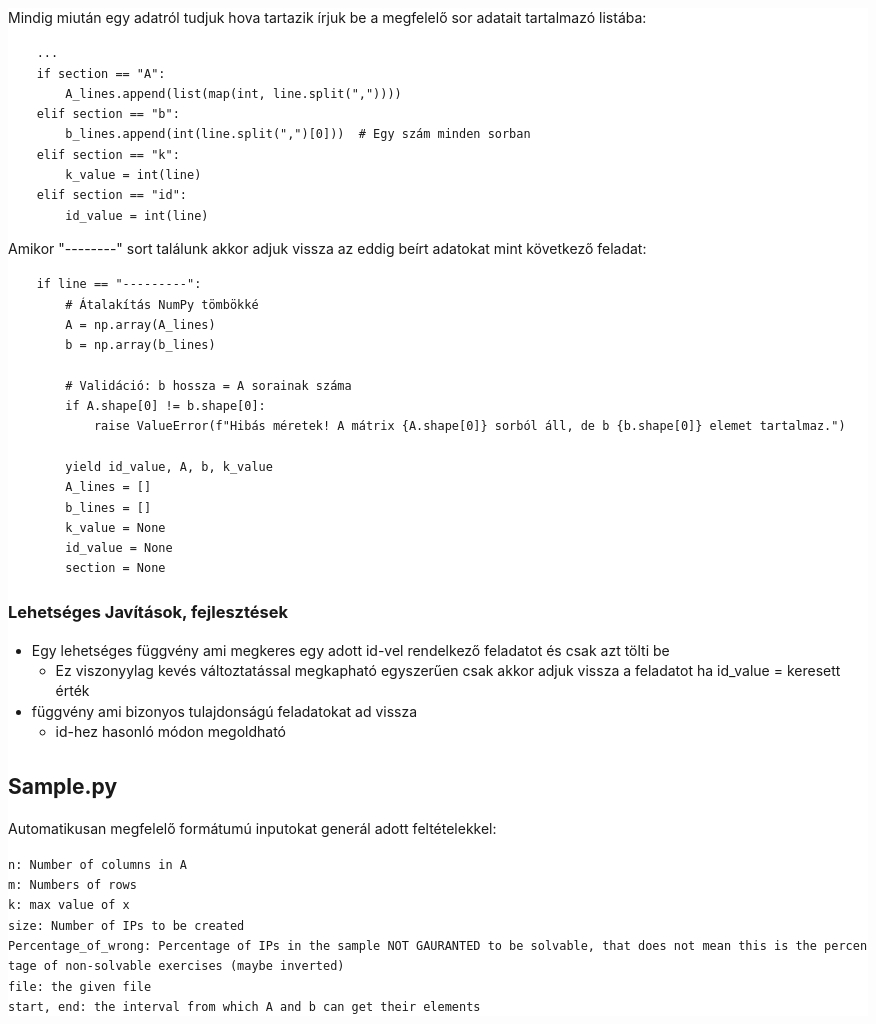 Mindig miután egy adatról tudjuk hova tartazik írjuk be a megfelelő sor adatait tartalmazó listába:

        ...
        if section == "A":
            A_lines.append(list(map(int, line.split(","))))
        elif section == "b":
            b_lines.append(int(line.split(",")[0]))  # Egy szám minden sorban
        elif section == "k":
            k_value = int(line)
        elif section == "id":
            id_value = int(line)
            
Amikor "--------" sort találunk akkor adjuk vissza az eddig beírt adatokat mint következő feladat:

        if line == "---------":
            # Átalakítás NumPy tömbökké
            A = np.array(A_lines)
            b = np.array(b_lines)

            # Validáció: b hossza = A sorainak száma
            if A.shape[0] != b.shape[0]:
                raise ValueError(f"Hibás méretek! A mátrix {A.shape[0]} sorból áll, de b {b.shape[0]} elemet tartalmaz.")
            
            yield id_value, A, b, k_value
            A_lines = []
            b_lines = []
            k_value = None
            id_value = None
            section = None


 ### Lehetséges Javítások, fejlesztések
   - Egy lehetséges függvény ami megkeres egy adott id-vel rendelkező feladatot és csak azt tölti be
     -  Ez viszonyylag kevés változtatással megkapható egyszerűen csak akkor adjuk vissza a feladatot ha id_value = keresett érték  
   - függvény ami bizonyos tulajdonságú feladatokat ad vissza
     -  id-hez hasonló módon megoldható

 ## Sample.py

 Automatikusan megfelelő formátumú inputokat generál adott feltételekkel:

    n: Number of columns in A
    m: Numbers of rows
    k: max value of x
    size: Number of IPs to be created
    Percentage_of_wrong: Percentage of IPs in the sample NOT GAURANTED to be solvable, that does not mean this is the percentage of non-solvable exercises (maybe inverted) 
    file: the given file
    start, end: the interval from which A and b can get their elements
